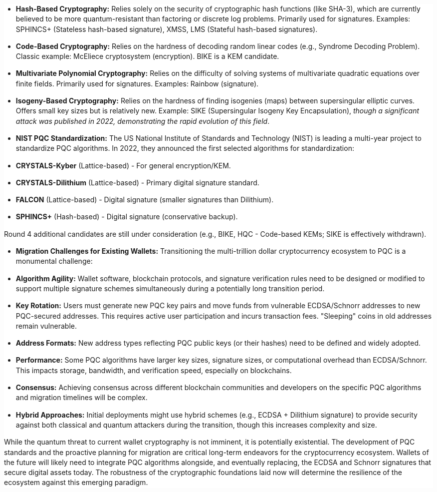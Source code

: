 *   **Hash-Based Cryptography:** Relies solely on the security of cryptographic hash functions (like SHA-3), which are currently believed to be more quantum-resistant than factoring or discrete log problems. Primarily used for signatures. Examples: SPHINCS+ (Stateless hash-based signature), XMSS, LMS (Stateful hash-based signatures).

*   **Code-Based Cryptography:** Relies on the hardness of decoding random linear codes (e.g., Syndrome Decoding Problem). Classic example: McEliece cryptosystem (encryption). BIKE is a KEM candidate.

*   **Multivariate Polynomial Cryptography:** Relies on the difficulty of solving systems of multivariate quadratic equations over finite fields. Primarily used for signatures. Examples: Rainbow (signature).

*   **Isogeny-Based Cryptography:** Relies on the hardness of finding isogenies (maps) between supersingular elliptic curves. Offers small key sizes but is relatively new. Example: SIKE (Supersingular Isogeny Key Encapsulation), *though a significant attack was published in 2022, demonstrating the rapid evolution of this field*.

*   **NIST PQC Standardization:** The US National Institute of Standards and Technology (NIST) is leading a multi-year project to standardize PQC algorithms. In 2022, they announced the first selected algorithms for standardization:

*   **CRYSTALS-Kyber** (Lattice-based) - For general encryption/KEM.

*   **CRYSTALS-Dilithium** (Lattice-based) - Primary digital signature standard.

*   **FALCON** (Lattice-based) - Digital signature (smaller signatures than Dilithium).

*   **SPHINCS+** (Hash-based) - Digital signature (conservative backup).

Round 4 additional candidates are still under consideration (e.g., BIKE, HQC - Code-based KEMs; SIKE is effectively withdrawn).

*   **Migration Challenges for Existing Wallets:** Transitioning the multi-trillion dollar cryptocurrency ecosystem to PQC is a monumental challenge:

*   **Algorithm Agility:** Wallet software, blockchain protocols, and signature verification rules need to be designed or modified to support multiple signature schemes simultaneously during a potentially long transition period.

*   **Key Rotation:** Users must generate new PQC key pairs and move funds from vulnerable ECDSA/Schnorr addresses to new PQC-secured addresses. This requires active user participation and incurs transaction fees. "Sleeping" coins in old addresses remain vulnerable.

*   **Address Formats:** New address types reflecting PQC public keys (or their hashes) need to be defined and widely adopted.

*   **Performance:** Some PQC algorithms have larger key sizes, signature sizes, or computational overhead than ECDSA/Schnorr. This impacts storage, bandwidth, and verification speed, especially on blockchains.

*   **Consensus:** Achieving consensus across different blockchain communities and developers on the specific PQC algorithms and migration timelines will be complex.

*   **Hybrid Approaches:** Initial deployments might use hybrid schemes (e.g., ECDSA + Dilithium signature) to provide security against both classical and quantum attackers during the transition, though this increases complexity and size.

While the quantum threat to current wallet cryptography is not imminent, it is potentially existential. The development of PQC standards and the proactive planning for migration are critical long-term endeavors for the cryptocurrency ecosystem. Wallets of the future will likely need to integrate PQC algorithms alongside, and eventually replacing, the ECDSA and Schnorr signatures that secure digital assets today. The robustness of the cryptographic foundations laid now will determine the resilience of the ecosystem against this emerging paradigm.

